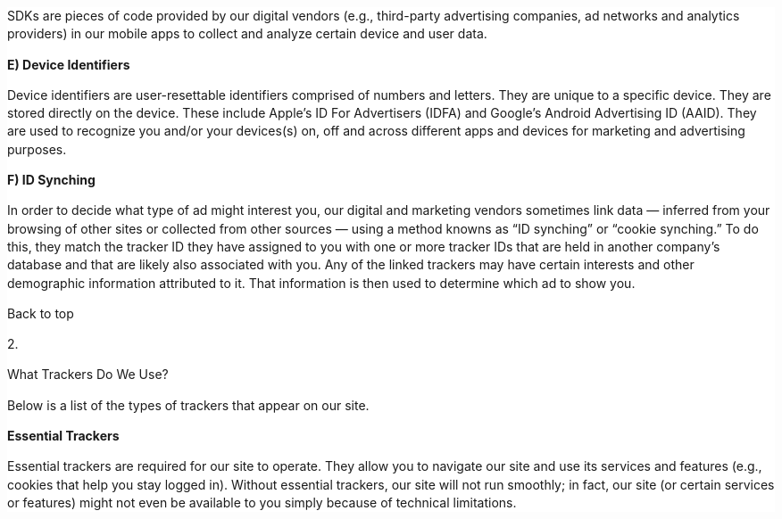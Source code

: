 SDKs are pieces of code provided by our digital vendors (e.g.,
third-party advertising companies, ad networks and analytics providers)
in our mobile apps to collect and analyze certain device and user data.

**E) Device Identifiers**

Device identifiers are user-resettable identifiers comprised of numbers
and letters. They are unique to a specific device. They are stored
directly on the device. These include Apple’s ID For Advertisers (IDFA)
and Google’s Android Advertising ID (AAID). They are used to recognize
you and/or your devices(s) on, off and across different apps and devices
for marketing and advertising purposes.

**F) ID Synching**

In order to decide what type of ad might interest you, our digital and
marketing vendors sometimes link data — inferred from your browsing of
other sites or collected from other sources — using a method knowns as
“ID synching” or “cookie synching.” To do this, they match the tracker
ID they have assigned to you with one or more tracker IDs that are held
in another company’s database and that are likely also associated with
you. Any of the linked trackers may have certain interests and other
demographic information attributed to it. That information is then used
to determine which ad to show you.

<span class="css-1l8t0id">Back to top</span>

</div>

</div>

<div id="what-trackers-do-we-use" class="css-1hwfw1e">

<div class="css-7lgvd5">

2\.

</div>

What Trackers Do We
Use?

<div class="css-7rj3o4">

</div>

<div id="region-what-trackers-do-we-use" class="accordion-content answer open" data-role="region" data-aria-labelledby="what-trackers-do-we-use">

Below is a list of the types of trackers that appear on our site.

**Essential Trackers**

Essential trackers are required for our site to operate. They allow you
to navigate our site and use its services and features (e.g., cookies
that help you stay logged in). Without essential trackers, our site will
not run smoothly; in fact, our site (or certain services or features)
might not even be available to you simply because of technical
limitations.
